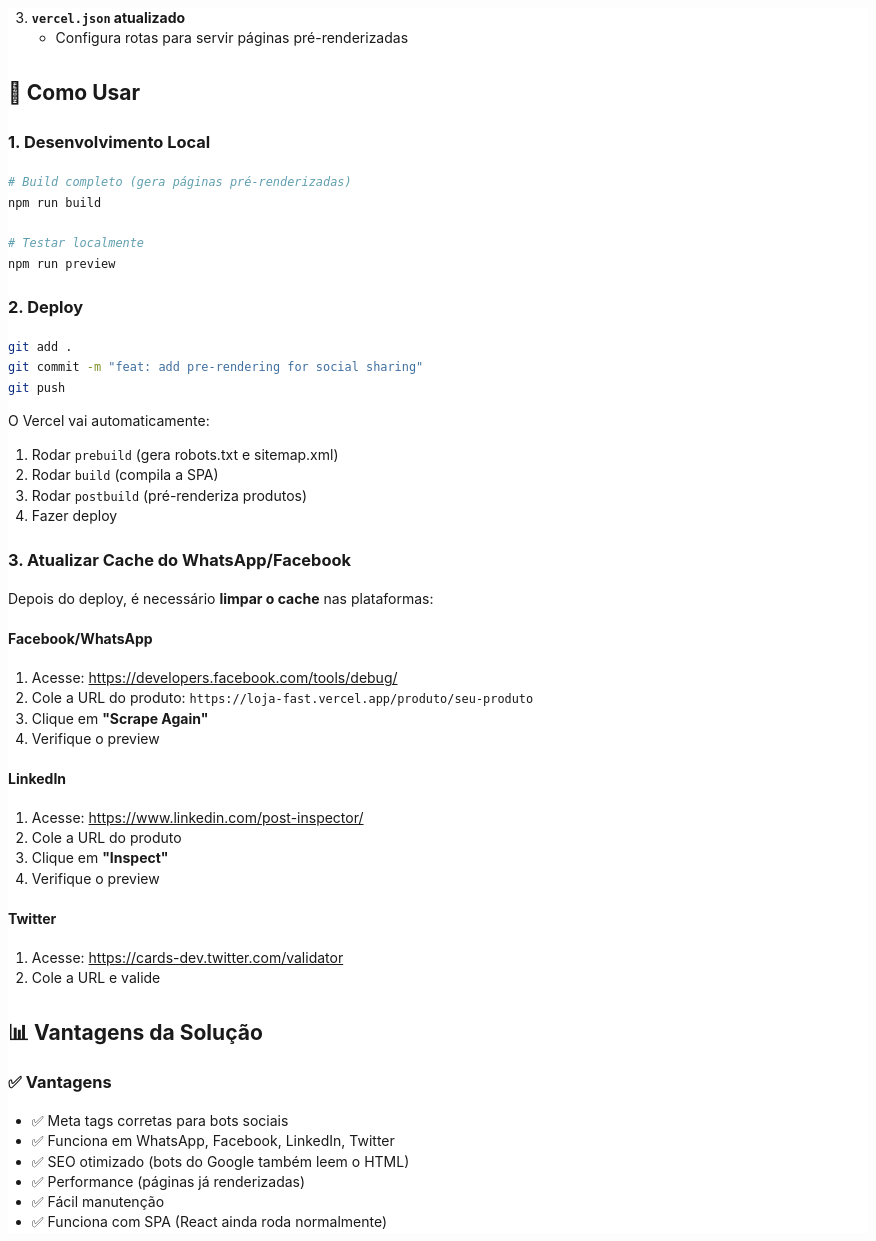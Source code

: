 3. **`vercel.json` atualizado**
   - Configura rotas para servir páginas pré-renderizadas

## 🚀 Como Usar

### 1. Desenvolvimento Local

```bash
# Build completo (gera páginas pré-renderizadas)
npm run build

# Testar localmente
npm run preview
```

### 2. Deploy

```bash
git add .
git commit -m "feat: add pre-rendering for social sharing"
git push
```

O Vercel vai automaticamente:
1. Rodar `prebuild` (gera robots.txt e sitemap.xml)
2. Rodar `build` (compila a SPA)
3. Rodar `postbuild` (pré-renderiza produtos)
4. Fazer deploy

### 3. Atualizar Cache do WhatsApp/Facebook

Depois do deploy, é necessário **limpar o cache** nas plataformas:

#### Facebook/WhatsApp
1. Acesse: https://developers.facebook.com/tools/debug/
2. Cole a URL do produto: `https://loja-fast.vercel.app/produto/seu-produto`
3. Clique em **"Scrape Again"**
4. Verifique o preview

#### LinkedIn
1. Acesse: https://www.linkedin.com/post-inspector/
2. Cole a URL do produto
3. Clique em **"Inspect"**
4. Verifique o preview

#### Twitter
1. Acesse: https://cards-dev.twitter.com/validator
2. Cole a URL e valide

## 📊 Vantagens da Solução

### ✅ Vantagens
- ✅ Meta tags corretas para bots sociais
- ✅ Funciona em WhatsApp, Facebook, LinkedIn, Twitter
- ✅ SEO otimizado (bots do Google também leem o HTML)
- ✅ Performance (páginas já renderizadas)
- ✅ Fácil manutenção
- ✅ Funciona com SPA (React ainda roda normalmente)
